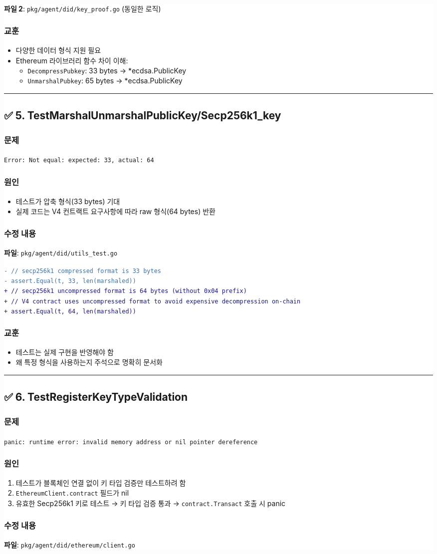 **파일 2**: `pkg/agent/did/key_proof.go` (동일한 로직)

### 교훈
- 다양한 데이터 형식 지원 필요
- Ethereum 라이브러리 함수 차이 이해:
  - `DecompressPubkey`: 33 bytes → *ecdsa.PublicKey
  - `UnmarshalPubkey`: 65 bytes → *ecdsa.PublicKey

---

## ✅ 5. TestMarshalUnmarshalPublicKey/Secp256k1_key

### 문제
```
Error: Not equal: expected: 33, actual: 64
```

### 원인
- 테스트가 압축 형식(33 bytes) 기대
- 실제 코드는 V4 컨트랙트 요구사항에 따라 raw 형식(64 bytes) 반환

### 수정 내용
**파일**: `pkg/agent/did/utils_test.go`

```diff
- // secp256k1 compressed format is 33 bytes
- assert.Equal(t, 33, len(marshaled))
+ // secp256k1 uncompressed format is 64 bytes (without 0x04 prefix)
+ // V4 contract uses uncompressed format to avoid expensive decompression on-chain
+ assert.Equal(t, 64, len(marshaled))
```

### 교훈
- 테스트는 실제 구현을 반영해야 함
- 왜 특정 형식을 사용하는지 주석으로 명확히 문서화

---

## ✅ 6. TestRegisterKeyTypeValidation

### 문제
```
panic: runtime error: invalid memory address or nil pointer dereference
```

### 원인
1. 테스트가 블록체인 연결 없이 키 타입 검증만 테스트하려 함
2. `EthereumClient.contract` 필드가 nil
3. 유효한 Secp256k1 키로 테스트 → 키 타입 검증 통과 → `contract.Transact` 호출 시 panic

### 수정 내용
**파일**: `pkg/agent/did/ethereum/client.go`
